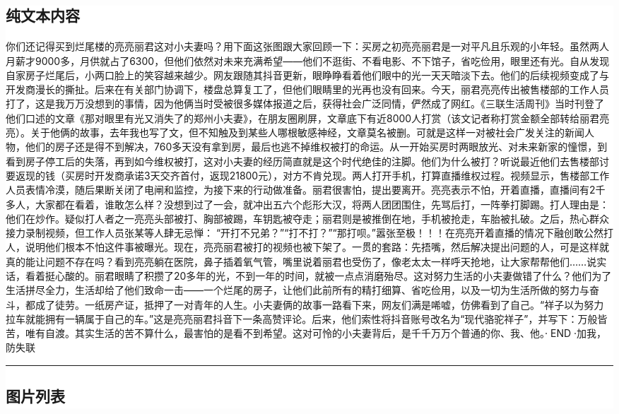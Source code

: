 
## 纯文本内容

你们还记得买到烂尾楼的亮亮丽君这对小夫妻吗？用下面这张图跟大家回顾一下：买房之初亮亮丽君是一对平凡且乐观的小年轻。虽然两人月薪才9000多，月供就占了6300，但他们依然对未来充满希望——他们不逛街、不看电影、不下馆子，省吃俭用，眼里还有光。自从发现自家房子烂尾后，小两口脸上的笑容越来越少。网友跟随其抖音更新，眼睁睁看着他们眼中的光一天天暗淡下去。他们的后续视频变成了与开发商漫长的撕扯。后来在有关部门协调下，楼盘总算复工了，但他们眼睛里的光再也没有回来。今天，丽君亮亮传出被售楼部的工作人员打了，这是我万万没想到的事情，因为他俩当时受被很多媒体报道之后，获得社会广泛同情，俨然成了网红。《三联生活周刊》当时刊登了他们口述的文章《那对眼里有光又消失了的郑州小夫妻》，在朋友圈刷屏，文章底下有近8000人打赏（该文记者称打赏金额全部转给丽君亮亮）。关于他俩的故事，去年我也写了文，但不知触及到某些人哪根敏感神经，文章莫名被删。可就是这样一对被社会广发关注的新闻人物，他们的房子还是得不到解决，760多天没有拿到房，最后也逃不掉维权被打的命运。从一开始买房时两眼放光、对未来新家的憧憬，到看到房子停工后的失落，再到如今维权被打，这对小夫妻的经历简直就是这个时代绝佳的注脚。他们为什么被打？听说最近他们去售楼部讨要返现的钱（买房时开发商承诺3天交齐首付，返现21800元），对方不肯兑现。两人打开手机，打算直播维权过程。视频显示，售楼部工作人员表情冷漠，随后果断关闭了电闸和监控，为接下来的行动做准备。丽君很害怕，提出要离开。亮亮表示不怕，开着直播，直播间有2千多人，大家都在看着，谁敢怎么样？没想到过了一会，就冲出五六个彪形大汉，将两人团团围住，先骂后打，一阵拳打脚踢。打人理由是：他们在炒作。疑似打人者之一亮亮头部被打、胸部被踢，车钥匙被夺走；丽君则是被推倒在地，手机被抢走，车胎被扎破。之后，热心群众接力录制视频，但工作人员张某等人肆无忌惮： “开打不兄弟？”“打不打？”“那打呗。”嚣张至极！！！在亮亮开着直播的情况下融创敢公然打人，说明他们根本不怕这件事被曝光。现在，亮亮丽君被打的视频也被下架了。一贯的套路：先捂嘴，然后解决提出问题的人，可是这样就真的能让问题不存在吗？看到亮亮躺在医院，鼻子插着氧气管，嘴里说着丽君也受伤了，像老太太一样呼天抢地，让大家帮帮他们……说实话，看着挺心酸的。丽君眼睛了积攒了20多年的光，不到一年的时间，就被一点点消磨殆尽。这对努力生活的小夫妻做错了什么？他们为了生活拼尽全力，生活却给了他们致命一击——一个烂尾的房子，让他们此前所有的精打细算、省吃俭用，以及一切为生活所做的努力与奋斗，都成了徒劳。一纸房产证，抵押了一对青年的人生。小夫妻俩的故事一路看下来，网友们满是唏嘘，仿佛看到了自己。“祥子以为努力拉车就能拥有一辆属于自己的车。”这是亮亮丽君抖音下一条高赞评论。后来，他们索性将抖音账号改名为“现代骆驼祥子”，并写下：万般皆苦，唯有自渡。其实生活的苦不算什么，最害怕的是看不到希望。这对可怜的小夫妻背后，是千千万万个普通的你、我、他。· END ·加我，防失联

---

## 图片列表
